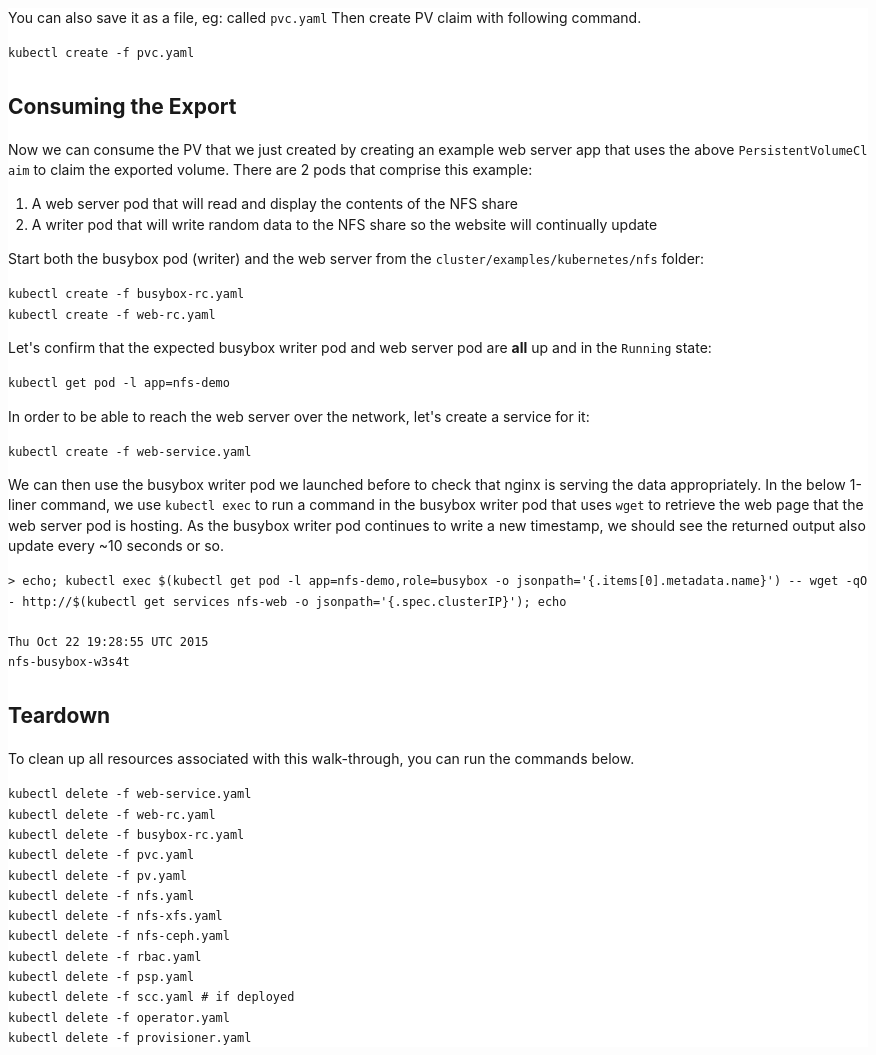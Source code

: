You can also save it as a file, eg: called `pvc.yaml` Then create PV claim with following command.

```console
kubectl create -f pvc.yaml
```

## Consuming the Export

Now we can consume the PV that we just created by creating an example web server app that uses the above `PersistentVolumeClaim` to claim the exported volume.
There are 2 pods that comprise this example:

1. A web server pod that will read and display the contents of the NFS share
1. A writer pod that will write random data to the NFS share so the website will continually update

Start both the busybox pod (writer) and the web server from the `cluster/examples/kubernetes/nfs` folder:

```console
kubectl create -f busybox-rc.yaml
kubectl create -f web-rc.yaml
```

Let's confirm that the expected busybox writer pod and web server pod are **all** up and in the `Running` state:

```console
kubectl get pod -l app=nfs-demo
```

In order to be able to reach the web server over the network, let's create a service for it:

```console
kubectl create -f web-service.yaml
```

We can then use the busybox writer pod we launched before to check that nginx is serving the data appropriately.
In the below 1-liner command, we use `kubectl exec` to run a command in the busybox writer pod that uses `wget` to retrieve the web page that the web server pod is hosting. As the busybox writer pod continues to write a new timestamp, we should see the returned output also update every ~10 seconds or so.

```console
> echo; kubectl exec $(kubectl get pod -l app=nfs-demo,role=busybox -o jsonpath='{.items[0].metadata.name}') -- wget -qO- http://$(kubectl get services nfs-web -o jsonpath='{.spec.clusterIP}'); echo

Thu Oct 22 19:28:55 UTC 2015
nfs-busybox-w3s4t

```

## Teardown

To clean up all resources associated with this walk-through, you can run the commands below.

```console
kubectl delete -f web-service.yaml
kubectl delete -f web-rc.yaml
kubectl delete -f busybox-rc.yaml
kubectl delete -f pvc.yaml
kubectl delete -f pv.yaml
kubectl delete -f nfs.yaml
kubectl delete -f nfs-xfs.yaml
kubectl delete -f nfs-ceph.yaml
kubectl delete -f rbac.yaml
kubectl delete -f psp.yaml
kubectl delete -f scc.yaml # if deployed
kubectl delete -f operator.yaml
kubectl delete -f provisioner.yaml
```